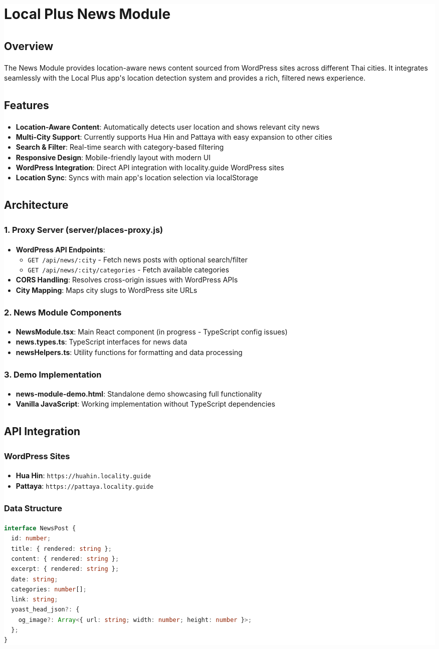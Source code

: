 # Local Plus News Module

## Overview

The News Module provides location-aware news content sourced from WordPress sites across different Thai cities. It integrates seamlessly with the Local Plus app's location detection system and provides a rich, filtered news experience.

## Features

- **Location-Aware Content**: Automatically detects user location and shows relevant city news
- **Multi-City Support**: Currently supports Hua Hin and Pattaya with easy expansion to other cities
- **Search & Filter**: Real-time search with category-based filtering
- **Responsive Design**: Mobile-friendly layout with modern UI
- **WordPress Integration**: Direct API integration with locality.guide WordPress sites
- **Location Sync**: Syncs with main app's location selection via localStorage

## Architecture

### 1. Proxy Server (server/places-proxy.js)
- **WordPress API Endpoints**:
  - `GET /api/news/:city` - Fetch news posts with optional search/filter
  - `GET /api/news/:city/categories` - Fetch available categories
- **CORS Handling**: Resolves cross-origin issues with WordPress APIs
- **City Mapping**: Maps city slugs to WordPress site URLs

### 2. News Module Components
- **NewsModule.tsx**: Main React component (in progress - TypeScript config issues)
- **news.types.ts**: TypeScript interfaces for news data
- **newsHelpers.ts**: Utility functions for formatting and data processing

### 3. Demo Implementation
- **news-module-demo.html**: Standalone demo showcasing full functionality
- **Vanilla JavaScript**: Working implementation without TypeScript dependencies

## API Integration

### WordPress Sites
- **Hua Hin**: `https://huahin.locality.guide`
- **Pattaya**: `https://pattaya.locality.guide`

### Data Structure
```typescript
interface NewsPost {
  id: number;
  title: { rendered: string };
  content: { rendered: string };
  excerpt: { rendered: string };
  date: string;
  categories: number[];
  link: string;
  yoast_head_json?: {
    og_image?: Array<{ url: string; width: number; height: number }>;
  };
}
```
